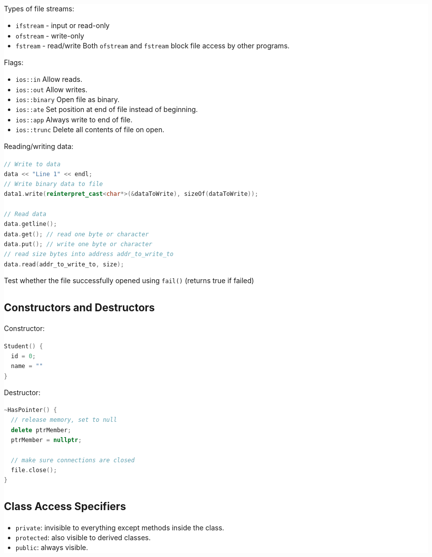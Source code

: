 Types of file streams:
 - `ifstream` - input or read-only
 - `ofstream` - write-only
 - `fstream` - read/write
Both `ofstream` and `fstream` block file access by other programs.

Flags:
 - `ios::in` Allow reads.
 - `ios::out`	Allow writes.
 - `ios::binary` Open file as binary.
 - `ios::ate` Set position at end of file instead of beginning.
 - `ios::app`	Always write to end of file.
 - `ios::trunc`	Delete all contents of file on open.

Reading/writing data:
```cpp
// Write to data
data << "Line 1" << endl;
// Write binary data to file
data1.write(reinterpret_cast<char*>(&dataToWrite), sizeOf(dataToWrite));

// Read data
data.getline();
data.get(); // read one byte or character
data.put(); // write one byte or character
// read size bytes into address addr_to_write_to
data.read(addr_to_write_to, size);
```

Test whether the file successfully opened using `fail()` (returns true if failed)

## Constructors and Destructors
Constructor:
```cpp
Student() {
  id = 0;
  name = ""
}
```

Destructor:
```cpp
~HasPointer() {
  // release memory, set to null
  delete ptrMember;
  ptrMember = nullptr;

  // make sure connections are closed
  file.close();
}
```

## Class Access Specifiers
 - `private`: invisible to everything except methods inside the class.
 - `protected`: also visible to derived classes.
 - `public`: always visible.
